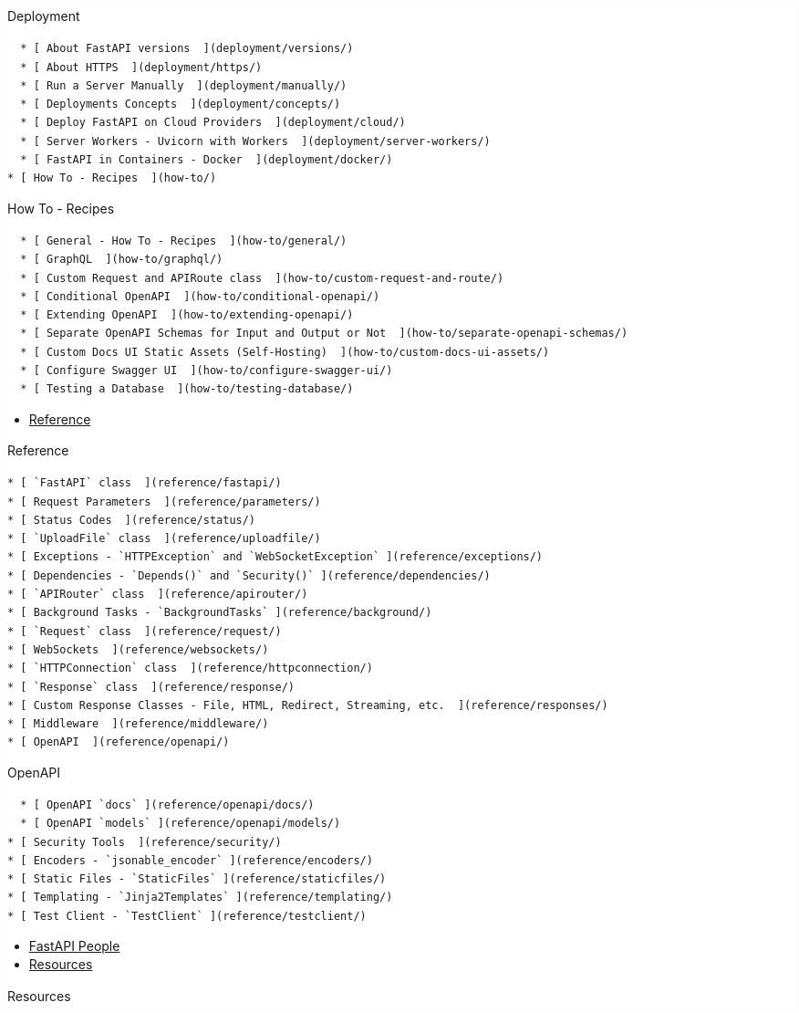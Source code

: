 Deployment

      * [ About FastAPI versions  ](deployment/versions/)
      * [ About HTTPS  ](deployment/https/)
      * [ Run a Server Manually  ](deployment/manually/)
      * [ Deployments Concepts  ](deployment/concepts/)
      * [ Deploy FastAPI on Cloud Providers  ](deployment/cloud/)
      * [ Server Workers - Uvicorn with Workers  ](deployment/server-workers/)
      * [ FastAPI in Containers - Docker  ](deployment/docker/)
    * [ How To - Recipes  ](how-to/)

How To - Recipes

      * [ General - How To - Recipes  ](how-to/general/)
      * [ GraphQL  ](how-to/graphql/)
      * [ Custom Request and APIRoute class  ](how-to/custom-request-and-route/)
      * [ Conditional OpenAPI  ](how-to/conditional-openapi/)
      * [ Extending OpenAPI  ](how-to/extending-openapi/)
      * [ Separate OpenAPI Schemas for Input and Output or Not  ](how-to/separate-openapi-schemas/)
      * [ Custom Docs UI Static Assets (Self-Hosting)  ](how-to/custom-docs-ui-assets/)
      * [ Configure Swagger UI  ](how-to/configure-swagger-ui/)
      * [ Testing a Database  ](how-to/testing-database/)
  * [ Reference  ](reference/)

Reference

    * [ `FastAPI` class  ](reference/fastapi/)
    * [ Request Parameters  ](reference/parameters/)
    * [ Status Codes  ](reference/status/)
    * [ `UploadFile` class  ](reference/uploadfile/)
    * [ Exceptions - `HTTPException` and `WebSocketException` ](reference/exceptions/)
    * [ Dependencies - `Depends()` and `Security()` ](reference/dependencies/)
    * [ `APIRouter` class  ](reference/apirouter/)
    * [ Background Tasks - `BackgroundTasks` ](reference/background/)
    * [ `Request` class  ](reference/request/)
    * [ WebSockets  ](reference/websockets/)
    * [ `HTTPConnection` class  ](reference/httpconnection/)
    * [ `Response` class  ](reference/response/)
    * [ Custom Response Classes - File, HTML, Redirect, Streaming, etc.  ](reference/responses/)
    * [ Middleware  ](reference/middleware/)
    * [ OpenAPI  ](reference/openapi/)

OpenAPI

      * [ OpenAPI `docs` ](reference/openapi/docs/)
      * [ OpenAPI `models` ](reference/openapi/models/)
    * [ Security Tools  ](reference/security/)
    * [ Encoders - `jsonable_encoder` ](reference/encoders/)
    * [ Static Files - `StaticFiles` ](reference/staticfiles/)
    * [ Templating - `Jinja2Templates` ](reference/templating/)
    * [ Test Client - `TestClient` ](reference/testclient/)
  * [ FastAPI People  ](fastapi-people/)
  * [ Resources  ](resources/)

Resources
